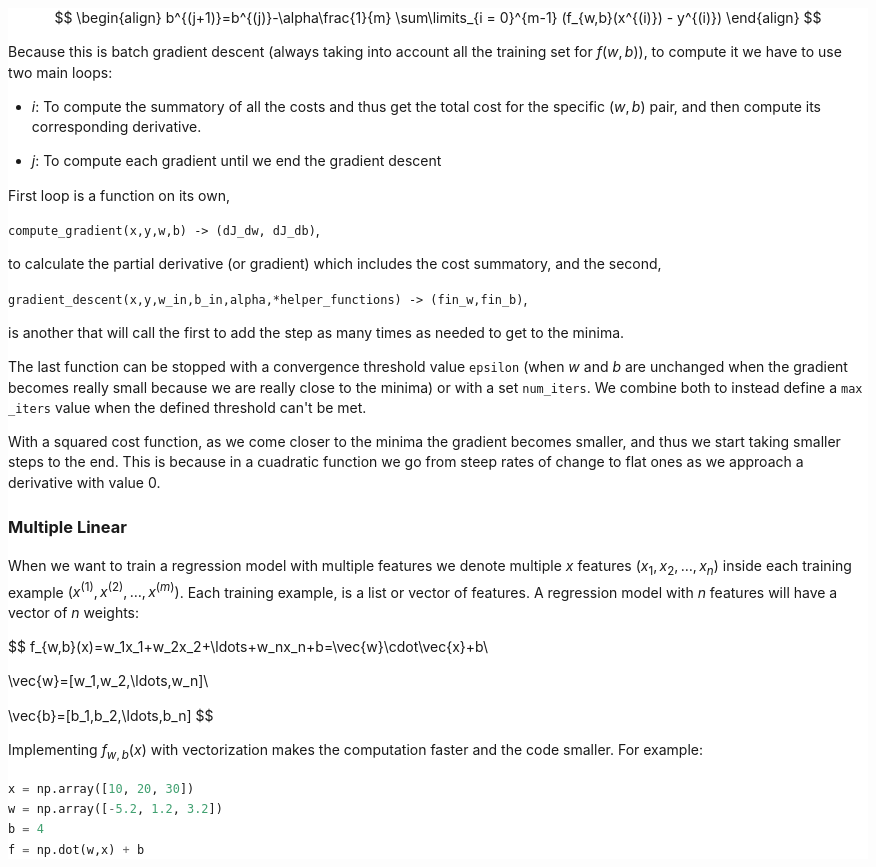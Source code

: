 $$
\begin{align}
b^{(j+1)}=b^{(j)}-\alpha\frac{1}{m} \sum\limits_{i = 0}^{m-1} (f_{w,b}(x^{(i)}) - y^{(i)})
\end{align}
$$

Because this is batch gradient descent (always taking into account all the training set for $f(w,b)$), to compute it we have to use two main loops:

- $i$: To compute the summatory of all the costs and thus get the total cost for the specific $(w,b)$ pair, and then compute its corresponding derivative.

- $j$: To compute each gradient until we end the gradient descent

First loop is a function on its own,

`compute_gradient(x,y,w,b) -> (dJ_dw, dJ_db)`,

to calculate the partial derivative (or gradient) which includes the cost summatory, and the second,

`gradient_descent(x,y,w_in,b_in,alpha,*helper_functions) -> (fin_w,fin_b)`, 

is another that will call the first to add the step as many times as needed to get to the minima.

The last function can be stopped with a convergence threshold value `epsilon` (when $w$ and $b$ are unchanged when the gradient becomes really small because we are really close to the minima) or with a set `num_iters`. We combine both to instead define a `max_iters` value when the defined threshold can't be met.

With a squared cost function, as we come closer to the minima the gradient becomes smaller, and thus we start taking smaller steps to the end. This is because in a cuadratic function we go from steep rates of change to flat ones as we approach a derivative with value 0.

### Multiple Linear

When we want to train a regression model with multiple features we denote multiple $x$ features $(x_1,x_2,\dots,x_n)$ inside each training example $(x^{(1)},x^{(2)},\dots,x^{(m)})$. Each training example, is a list or vector of features. A regression model with $n$ features will have a vector of $n$ weights:

$$
f_{w,b}(x)=w_1x_1+w_2x_2+\ldots+w_nx_n+b=\vec{w}\cdot\vec{x}+b\\

\vec{w}=[w_1,w_2,\ldots,w_n]\\

\vec{b}=[b_1,b_2,\ldots,b_n]
$$

Implementing $f_{w,b}(x)$ with vectorization makes the computation faster and the code smaller. For example:

```python
x = np.array([10, 20, 30])
w = np.array([-5.2, 1.2, 3.2])
b = 4
f = np.dot(w,x) + b
```
